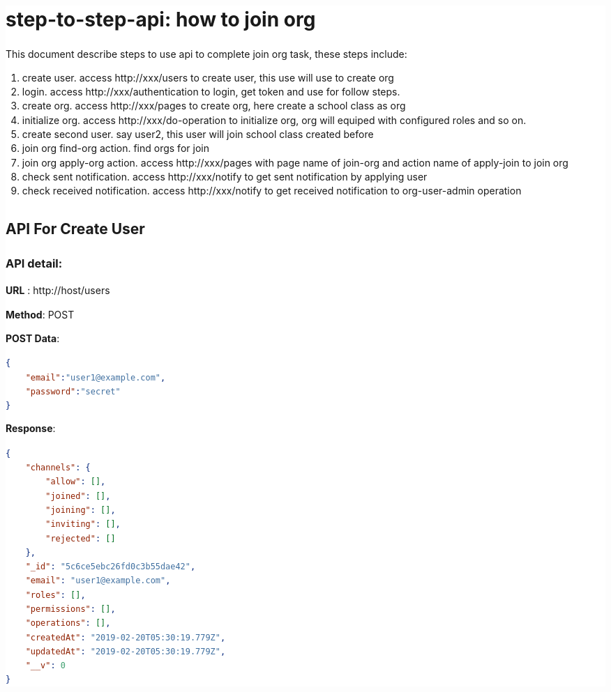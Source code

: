 # step-to-step-api: how to join org

This document describe steps to use api to complete join org task, these steps include:
1. create user. access http://xxx/users to create user, this use will use to create org
2. login. access http://xxx/authentication to login, get token and use for follow steps.
3. create org. access http://xxx/pages to create org, here create a school class as org
4. initialize org. access http://xxx/do-operation to initialize org, org will equiped with configured roles and so on.
5. create second user. say user2, this user will join school class created before
6. join org find-org action. find orgs for join
7. join org apply-org action. access http://xxx/pages with page name of join-org and action name of apply-join to join org
8. check sent notification. access http://xxx/notify to get sent notification by applying user
9. check received notification. access http://xxx/notify to get received notification to org-user-admin operation

## API For Create User

### API detail:

**URL** : http://host/users

**Method**: POST

**POST Data**:

```JSON
{
    "email":"user1@example.com",
    "password":"secret"
}
```

**Response**:

```JSON
{
    "channels": {
        "allow": [],
        "joined": [],
        "joining": [],
        "inviting": [],
        "rejected": []
    },
    "_id": "5c6ce5ebc26fd0c3b55dae42",
    "email": "user1@example.com",
    "roles": [],
    "permissions": [],
    "operations": [],
    "createdAt": "2019-02-20T05:30:19.779Z",
    "updatedAt": "2019-02-20T05:30:19.779Z",
    "__v": 0
}
```
